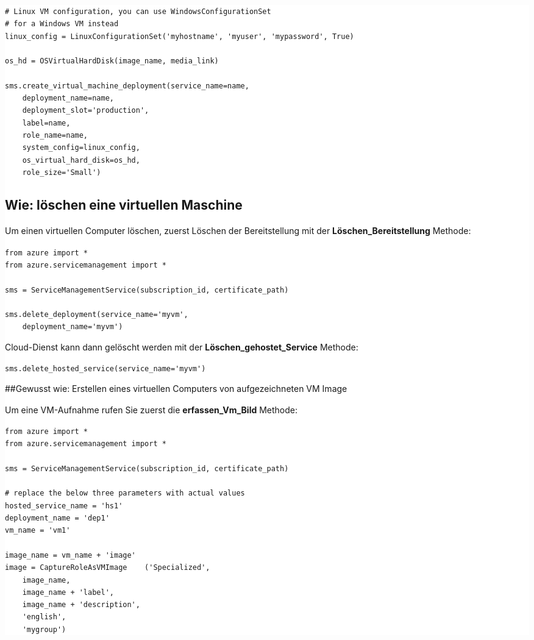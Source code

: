     # Linux VM configuration, you can use WindowsConfigurationSet
    # for a Windows VM instead
    linux_config = LinuxConfigurationSet('myhostname', 'myuser', 'mypassword', True)

    os_hd = OSVirtualHardDisk(image_name, media_link)

    sms.create_virtual_machine_deployment(service_name=name,
        deployment_name=name,
        deployment_slot='production',
        label=name,
        role_name=name,
        system_config=linux_config,
        os_virtual_hard_disk=os_hd,
        role_size='Small')

## <a name="DeleteVM"> </a>Wie: löschen eine virtuellen Maschine

Um einen virtuellen Computer löschen, zuerst Löschen der Bereitstellung mit der **Löschen\_Bereitstellung** Methode:

    from azure import *
    from azure.servicemanagement import *

    sms = ServiceManagementService(subscription_id, certificate_path)

    sms.delete_deployment(service_name='myvm',
        deployment_name='myvm')

Cloud-Dienst kann dann gelöscht werden mit der **Löschen\_gehostet\_Service** Methode:

    sms.delete_hosted_service(service_name='myvm')

##<a name="how-to-create-a-virtual-machine-from-a-captured-virtual-machine-image"></a>Gewusst wie: Erstellen eines virtuellen Computers von aufgezeichneten VM Image

Um eine VM-Aufnahme rufen Sie zuerst die **erfassen\_Vm\_Bild** Methode:

    from azure import *
    from azure.servicemanagement import *

    sms = ServiceManagementService(subscription_id, certificate_path)

    # replace the below three parameters with actual values
    hosted_service_name = 'hs1'
    deployment_name = 'dep1'
    vm_name = 'vm1'

    image_name = vm_name + 'image'
    image = CaptureRoleAsVMImage    ('Specialized',
        image_name,
        image_name + 'label',
        image_name + 'description',
        'english',
        'mygroup')
